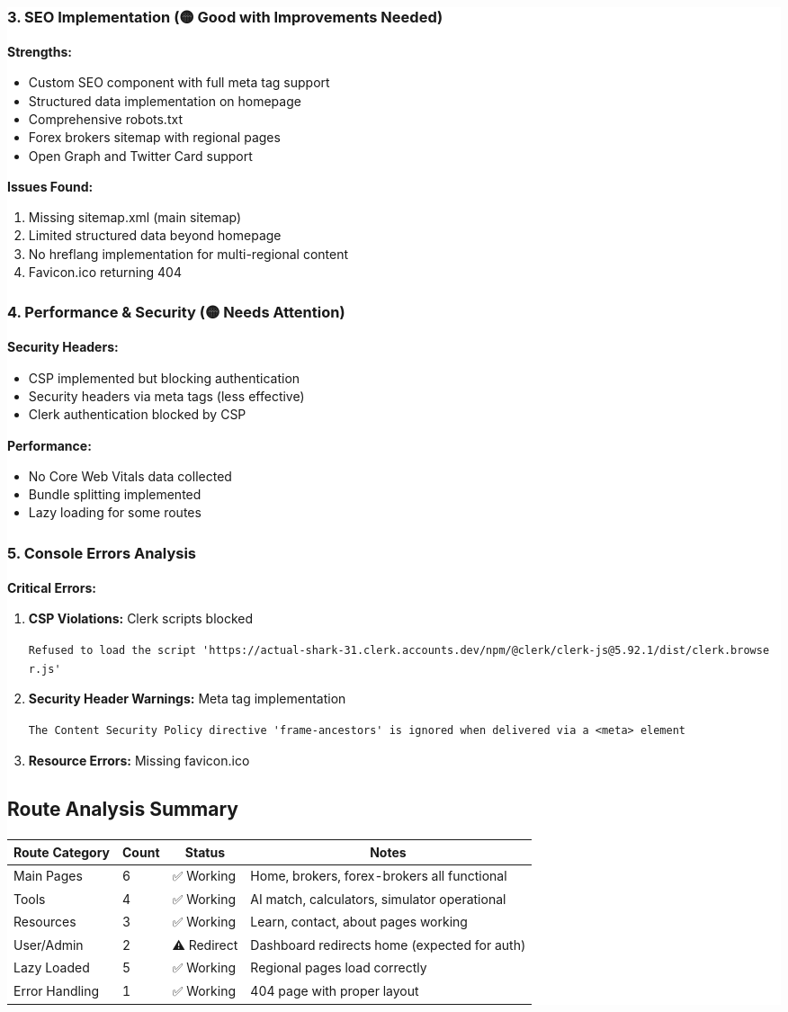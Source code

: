 ### 3. SEO Implementation (🟡 Good with Improvements Needed)

**Strengths:**
- Custom SEO component with full meta tag support
- Structured data implementation on homepage
- Comprehensive robots.txt
- Forex brokers sitemap with regional pages
- Open Graph and Twitter Card support

**Issues Found:**
1. Missing sitemap.xml (main sitemap)
2. Limited structured data beyond homepage
3. No hreflang implementation for multi-regional content
4. Favicon.ico returning 404

### 4. Performance & Security (🟡 Needs Attention)

**Security Headers:**
- CSP implemented but blocking authentication
- Security headers via meta tags (less effective)
- Clerk authentication blocked by CSP

**Performance:**
- No Core Web Vitals data collected
- Bundle splitting implemented
- Lazy loading for some routes

### 5. Console Errors Analysis

**Critical Errors:**
1. **CSP Violations:** Clerk scripts blocked
   ```
   Refused to load the script 'https://actual-shark-31.clerk.accounts.dev/npm/@clerk/clerk-js@5.92.1/dist/clerk.browser.js'
   ```
2. **Security Header Warnings:** Meta tag implementation
   ```
   The Content Security Policy directive 'frame-ancestors' is ignored when delivered via a <meta> element
   ```
3. **Resource Errors:** Missing favicon.ico

## Route Analysis Summary

| Route Category | Count | Status | Notes |
|---|---|---|---|
| Main Pages | 6 | ✅ Working | Home, brokers, forex-brokers all functional |
| Tools | 4 | ✅ Working | AI match, calculators, simulator operational |
| Resources | 3 | ✅ Working | Learn, contact, about pages working |
| User/Admin | 2 | ⚠️ Redirect | Dashboard redirects home (expected for auth) |
| Lazy Loaded | 5 | ✅ Working | Regional pages load correctly |
| Error Handling | 1 | ✅ Working | 404 page with proper layout |
